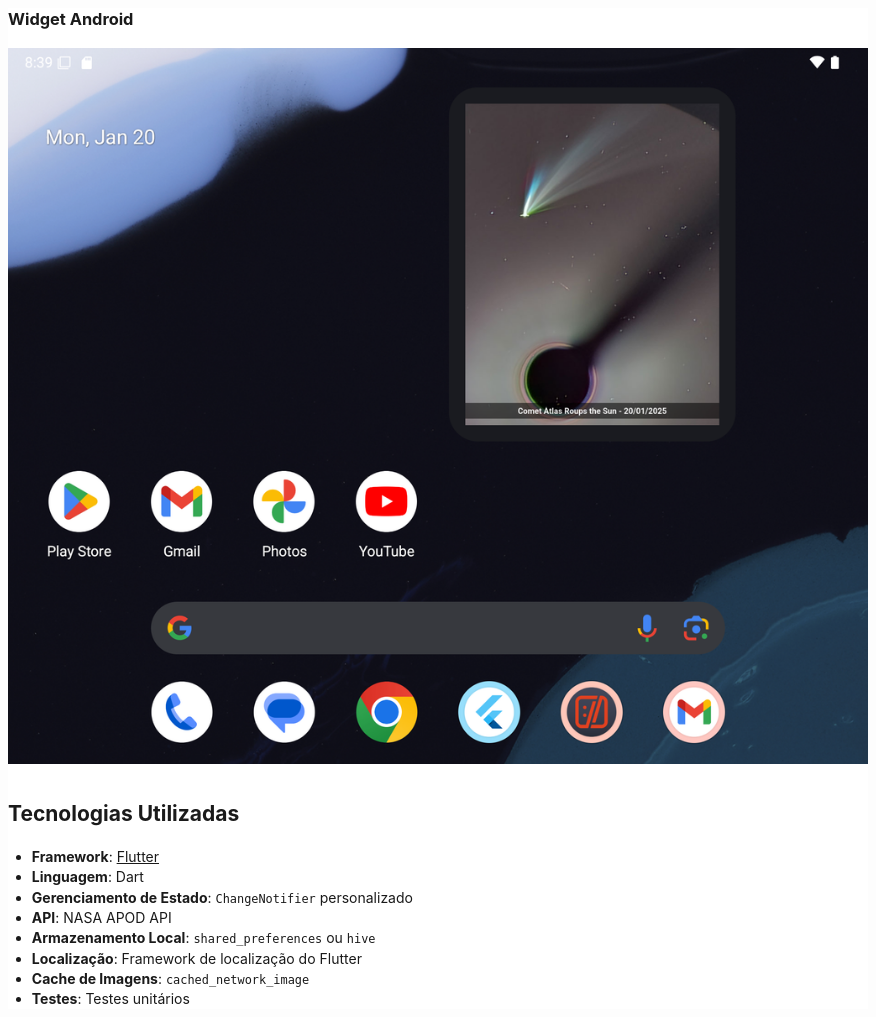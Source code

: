 ### Widget Android
![Widget Android](/docs/widget_android.png)

## Tecnologias Utilizadas

- **Framework**: [Flutter](https://flutter.dev/)
- **Linguagem**: Dart
- **Gerenciamento de Estado**: `ChangeNotifier` personalizado
- **API**: NASA APOD API
- **Armazenamento Local**: `shared_preferences` ou `hive`
- **Localização**: Framework de localização do Flutter
- **Cache de Imagens**: `cached_network_image`
- **Testes**: Testes unitários

